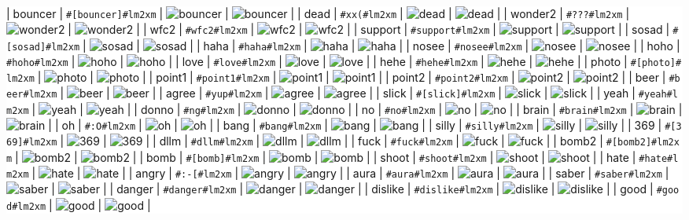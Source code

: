 | bouncer | `#[bouncer]#lm2xm` | ![bouncer](../../assets/ios/faces/lm2xm/bouncer.gif) | ![bouncer](../../assets/ios/faces_png/lm2xm/bouncer.png) |
| dead | `#xx(#lm2xm` | ![dead](../../assets/ios/faces/lm2xm/dead.gif) | ![dead](../../assets/ios/faces_png/lm2xm/dead.png) |
| wonder2 | `#???#lm2xm` | ![wonder2](../../assets/ios/faces/lm2xm/wonder2.gif) | ![wonder2](../../assets/ios/faces_png/lm2xm/wonder2.png) |
| wfc2 | `#wfc2#lm2xm` | ![wfc2](../../assets/ios/faces/lm2xm/wfc2.gif) | ![wfc2](../../assets/ios/faces_png/lm2xm/wfc2.png) |
| support | `#support#lm2xm` | ![support](../../assets/ios/faces/lm2xm/support.gif) | ![support](../../assets/ios/faces_png/lm2xm/support.png) |
| sosad | `#[sosad]#lm2xm` | ![sosad](../../assets/ios/faces/lm2xm/sosad.gif) | ![sosad](../../assets/ios/faces_png/lm2xm/sosad.png) |
| haha | `#haha#lm2xm` | ![haha](../../assets/ios/faces/lm2xm/haha.gif) | ![haha](../../assets/ios/faces_png/lm2xm/haha.png) |
| nosee | `#nosee#lm2xm` | ![nosee](../../assets/ios/faces/lm2xm/nosee.gif) | ![nosee](../../assets/ios/faces_png/lm2xm/nosee.png) |
| hoho | `#hoho#lm2xm` | ![hoho](../../assets/ios/faces/lm2xm/hoho.gif) | ![hoho](../../assets/ios/faces_png/lm2xm/hoho.png) |
| love | `#love#lm2xm` | ![love](../../assets/ios/faces/lm2xm/love.gif) | ![love](../../assets/ios/faces_png/lm2xm/love.png) |
| hehe | `#hehe#lm2xm` | ![hehe](../../assets/ios/faces/lm2xm/hehe.gif) | ![hehe](../../assets/ios/faces_png/lm2xm/hehe.png) |
| photo | `#[photo]#lm2xm` | ![photo](../../assets/ios/faces/lm2xm/photo.gif) | ![photo](../../assets/ios/faces_png/lm2xm/photo.png) |
| point1 | `#point1#lm2xm` | ![point1](../../assets/ios/faces/lm2xm/point1.gif) | ![point1](../../assets/ios/faces_png/lm2xm/point1.png) |
| point2 | `#point2#lm2xm` | ![point2](../../assets/ios/faces/lm2xm/point2.gif) | ![point2](../../assets/ios/faces_png/lm2xm/point2.png) |
| beer | `#beer#lm2xm` | ![beer](../../assets/ios/faces/lm2xm/beer.gif) | ![beer](../../assets/ios/faces_png/lm2xm/beer.png) |
| agree | `#yup#lm2xm` | ![agree](../../assets/ios/faces/lm2xm/agree.gif) | ![agree](../../assets/ios/faces_png/lm2xm/agree.png) |
| slick | `#[slick]#lm2xm` | ![slick](../../assets/ios/faces/lm2xm/slick.gif) | ![slick](../../assets/ios/faces_png/lm2xm/slick.png) |
| yeah | `#yeah#lm2xm` | ![yeah](../../assets/ios/faces/lm2xm/yeah.gif) | ![yeah](../../assets/ios/faces_png/lm2xm/yeah.png) |
| donno | `#ng#lm2xm` | ![donno](../../assets/ios/faces/lm2xm/donno.gif) | ![donno](../../assets/ios/faces_png/lm2xm/donno.png) |
| no | `#no#lm2xm` | ![no](../../assets/ios/faces/lm2xm/no.gif) | ![no](../../assets/ios/faces_png/lm2xm/no.png) |
| brain | `#brain#lm2xm` | ![brain](../../assets/ios/faces/lm2xm/brain.gif) | ![brain](../../assets/ios/faces_png/lm2xm/brain.png) |
| oh | `#:O#lm2xm` | ![oh](../../assets/ios/faces/lm2xm/oh.gif) | ![oh](../../assets/ios/faces_png/lm2xm/oh.png) |
| bang | `#bang#lm2xm` | ![bang](../../assets/ios/faces/lm2xm/bang.gif) | ![bang](../../assets/ios/faces_png/lm2xm/bang.png) |
| silly | `#silly#lm2xm` | ![silly](../../assets/ios/faces/lm2xm/silly.gif) | ![silly](../../assets/ios/faces_png/lm2xm/silly.png) |
| 369 | `#[369]#lm2xm` | ![369](../../assets/ios/faces/lm2xm/369.gif) | ![369](../../assets/ios/faces_png/lm2xm/369.png) |
| dllm | `#dllm#lm2xm` | ![dllm](../../assets/ios/faces/lm2xm/dllm.gif) | ![dllm](../../assets/ios/faces_png/lm2xm/dllm.png) |
| fuck | `#fuck#lm2xm` | ![fuck](../../assets/ios/faces/lm2xm/fuck.gif) | ![fuck](../../assets/ios/faces_png/lm2xm/fuck.png) |
| bomb2 | `#[bomb2]#lm2xm` | ![bomb2](../../assets/ios/faces/lm2xm/bomb2.gif) | ![bomb2](../../assets/ios/faces_png/lm2xm/bomb2.png) |
| bomb | `#[bomb]#lm2xm` | ![bomb](../../assets/ios/faces/lm2xm/bomb.gif) | ![bomb](../../assets/ios/faces_png/lm2xm/bomb.png) |
| shoot | `#shoot#lm2xm` | ![shoot](../../assets/ios/faces/lm2xm/shoot.gif) | ![shoot](../../assets/ios/faces_png/lm2xm/shoot.png) |
| hate | `#hate#lm2xm` | ![hate](../../assets/ios/faces/lm2xm/hate.gif) | ![hate](../../assets/ios/faces_png/lm2xm/hate.png) |
| angry | `#:-[#lm2xm` | ![angry](../../assets/ios/faces/lm2xm/angry.gif) | ![angry](../../assets/ios/faces_png/lm2xm/angry.png) |
| aura | `#aura#lm2xm` | ![aura](../../assets/ios/faces/lm2xm/aura.gif) | ![aura](../../assets/ios/faces_png/lm2xm/aura.png) |
| saber | `#saber#lm2xm` | ![saber](../../assets/ios/faces/lm2xm/saber.gif) | ![saber](../../assets/ios/faces_png/lm2xm/saber.png) |
| danger | `#danger#lm2xm` | ![danger](../../assets/ios/faces/lm2xm/danger.gif) | ![danger](../../assets/ios/faces_png/lm2xm/danger.png) |
| dislike | `#dislike#lm2xm` | ![dislike](../../assets/ios/faces/lm2xm/dislike.gif) | ![dislike](../../assets/ios/faces_png/lm2xm/dislike.png) |
| good | `#good#lm2xm` | ![good](../../assets/ios/faces/lm2xm/good.gif) | ![good](../../assets/ios/faces_png/lm2xm/good.png) |